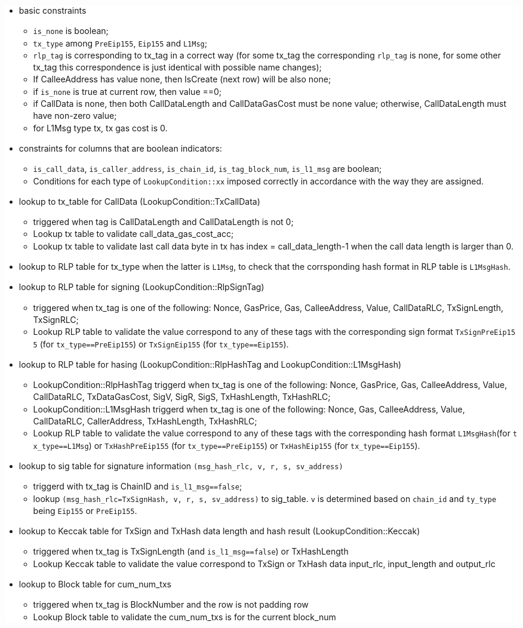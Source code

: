- basic constraints
    - `is_none` is boolean;
    - `tx_type` among `PreEip155`, `Eip155` and `L1Msg`;
    - `rlp_tag` is corresponding to tx_tag in a correct way (for some tx_tag the corresponding `rlp_tag` is none, for some other tx_tag this correspondence is just identical with possible name changes);
    - If CalleeAddress has value none, then IsCreate (next row) will be also none;
    - if `is_none` is true at current row, then value ==0;
    - if CallData is none, then both CallDataLength and CallDataGasCost must be none value; otherwise, CallDataLength must have non-zero value;
    - for L1Msg type tx, tx gas cost is 0.

- constraints for columns that are boolean indicators:
    - `is_call_data`, `is_caller_address`, `is_chain_id`, `is_tag_block_num`, `is_l1_msg` are boolean;
    - Conditions for each type of `LookupCondition::xx` imposed correctly in accordance with the way they are assigned.

- lookup to tx_table for CallData (LookupCondition::TxCallData)
    - triggered when tag is CallDataLength and CallDataLength is not 0;
    - Lookup tx table to validate call_data_gas_cost_acc;
    - Lookup tx table to validate last call data byte in tx has index = call_data_length-1 when the call data length is larger than 0.

- lookup to RLP table for tx_type when the latter is `L1Msg`, to check that the corrsponding hash format in RLP table is `L1MsgHash`.

- lookup to RLP table for signing (LookupCondition::RlpSignTag)
    - triggered when tx_tag is one of the following: Nonce, GasPrice, Gas, CalleeAddress, Value, CallDataRLC, TxSignLength, TxSignRLC;
    - Lookup RLP table to validate the value correspond to any of these tags with the corresponding sign format `TxSignPreEip155` (for `tx_type==PreEip155`) or `TxSignEip155` (for `tx_type==Eip155`).

- lookup to RLP table for hasing (LookupCondition::RlpHashTag and LookupCondition::L1MsgHash)
    - LookupCondition::RlpHashTag triggerd when tx_tag is one of the following: Nonce, GasPrice, Gas, CalleeAddress, Value, CallDataRLC, TxDataGasCost, SigV, SigR, SigS, TxHashLength, TxHashRLC;
    - LookupCondition::L1MsgHash triggerd when tx_tag is one of the following: Nonce, Gas, CalleeAddress, Value, CallDataRLC, CallerAddress, TxHashLength, TxHashRLC;
    - Lookup RLP table to validate the value correspond to any of these tags with the corresponding hash format `L1MsgHash`(for `tx_type==L1Msg`) or `TxHashPreEip155` (for `tx_type==PreEip155`) or `TxHashEip155` (for `tx_type==Eip155`).

- lookup to sig table for signature information `(msg_hash_rlc, v, r, s, sv_address)`
    - triggerd with tx_tag is ChainID and `is_l1_msg==false`;
    - lookup `(msg_hash_rlc=TxSignHash, v, r, s, sv_address)` to sig_table. `v` is determined based on `chain_id` and `ty_type` being `Eip155` or `PreEip155`.

- lookup to Keccak table for TxSign and TxHash data length and hash result (LookupCondition::Keccak)
    - triggered when tx_tag is TxSignLength (and `is_l1_msg==false`) or TxHashLength
    - Lookup Keccak table to validate the value correspond to TxSign or TxHash data input_rlc, input_length and output_rlc

- lookup to Block table for cum_num_txs
    - triggered when tx_tag is BlockNumber and the row is not padding row
    - Lookup Block table to validate the cum_num_txs is for the current block_num
